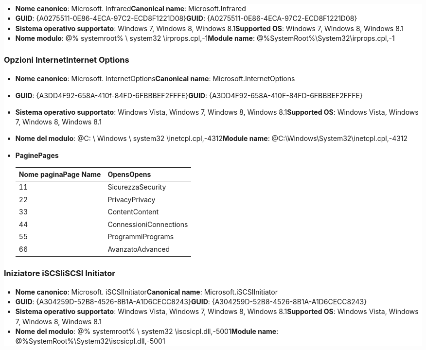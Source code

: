 -   <span data-ttu-id="cdf72-332">**Nome canonico**: Microsoft. Infrared</span><span class="sxs-lookup"><span data-stu-id="cdf72-332">**Canonical name**: Microsoft.Infrared</span></span>
-   <span data-ttu-id="cdf72-333">**GUID**: {A0275511-0E86-4ECA-97C2-ECD8F1221D08}</span><span class="sxs-lookup"><span data-stu-id="cdf72-333">**GUID**: {A0275511-0E86-4ECA-97C2-ECD8F1221D08}</span></span>
-   <span data-ttu-id="cdf72-334">**Sistema operativo supportato**: Windows 7, Windows 8, Windows 8.1</span><span class="sxs-lookup"><span data-stu-id="cdf72-334">**Supported OS**: Windows 7, Windows 8, Windows 8.1</span></span>
-   <span data-ttu-id="cdf72-335">**Nome modulo**: @% systemroot% \\ system32 \\irprops.cpl,-1</span><span class="sxs-lookup"><span data-stu-id="cdf72-335">**Module name**: @%SystemRoot%\\System32\\irprops.cpl,-1</span></span>

### <a name="internet-options"></a><span data-ttu-id="cdf72-336">Opzioni Internet</span><span class="sxs-lookup"><span data-stu-id="cdf72-336">Internet Options</span></span>

-   <span data-ttu-id="cdf72-337">**Nome canonico**: Microsoft. InternetOptions</span><span class="sxs-lookup"><span data-stu-id="cdf72-337">**Canonical name**: Microsoft.InternetOptions</span></span>
-   <span data-ttu-id="cdf72-338">**GUID**: {A3DD4F92-658A-410f-84FD-6FBBBEF2FFFE}</span><span class="sxs-lookup"><span data-stu-id="cdf72-338">**GUID**: {A3DD4F92-658A-410F-84FD-6FBBBEF2FFFE}</span></span>
-   <span data-ttu-id="cdf72-339">**Sistema operativo supportato**: Windows Vista, Windows 7, Windows 8, Windows 8.1</span><span class="sxs-lookup"><span data-stu-id="cdf72-339">**Supported OS**: Windows Vista, Windows 7, Windows 8, Windows 8.1</span></span>
-   <span data-ttu-id="cdf72-340">**Nome del modulo**: @C: \\ Windows \\ system32 \\inetcpl.cpl,-4312</span><span class="sxs-lookup"><span data-stu-id="cdf72-340">**Module name**: @C:\\Windows\\System32\\inetcpl.cpl,-4312</span></span>
-   <span data-ttu-id="cdf72-341">**Pagine**</span><span class="sxs-lookup"><span data-stu-id="cdf72-341">**Pages**</span></span>

    | <span data-ttu-id="cdf72-342">Nome pagina</span><span class="sxs-lookup"><span data-stu-id="cdf72-342">Page Name</span></span> | <span data-ttu-id="cdf72-343">Opens</span><span class="sxs-lookup"><span data-stu-id="cdf72-343">Opens</span></span>       |
    |-----------|-------------|
    | <span data-ttu-id="cdf72-344">1</span><span class="sxs-lookup"><span data-stu-id="cdf72-344">1</span></span>         | <span data-ttu-id="cdf72-345">Sicurezza</span><span class="sxs-lookup"><span data-stu-id="cdf72-345">Security</span></span>    |
    | <span data-ttu-id="cdf72-346">2</span><span class="sxs-lookup"><span data-stu-id="cdf72-346">2</span></span>         | <span data-ttu-id="cdf72-347">Privacy</span><span class="sxs-lookup"><span data-stu-id="cdf72-347">Privacy</span></span>     |
    | <span data-ttu-id="cdf72-348">3</span><span class="sxs-lookup"><span data-stu-id="cdf72-348">3</span></span>         | <span data-ttu-id="cdf72-349">Content</span><span class="sxs-lookup"><span data-stu-id="cdf72-349">Content</span></span>     |
    | <span data-ttu-id="cdf72-350">4</span><span class="sxs-lookup"><span data-stu-id="cdf72-350">4</span></span>         | <span data-ttu-id="cdf72-351">Connessioni</span><span class="sxs-lookup"><span data-stu-id="cdf72-351">Connections</span></span> |
    | <span data-ttu-id="cdf72-352">5</span><span class="sxs-lookup"><span data-stu-id="cdf72-352">5</span></span>         | <span data-ttu-id="cdf72-353">Programmi</span><span class="sxs-lookup"><span data-stu-id="cdf72-353">Programs</span></span>    |
    | <span data-ttu-id="cdf72-354">6</span><span class="sxs-lookup"><span data-stu-id="cdf72-354">6</span></span>         | <span data-ttu-id="cdf72-355">Avanzato</span><span class="sxs-lookup"><span data-stu-id="cdf72-355">Advanced</span></span>    |

    

     

### <a name="iscsi-initiator"></a><span data-ttu-id="cdf72-356">Iniziatore iSCSI</span><span class="sxs-lookup"><span data-stu-id="cdf72-356">iSCSI Initiator</span></span>

-   <span data-ttu-id="cdf72-357">**Nome canonico**: Microsoft. iSCSIInitiator</span><span class="sxs-lookup"><span data-stu-id="cdf72-357">**Canonical name**: Microsoft.iSCSIInitiator</span></span>
-   <span data-ttu-id="cdf72-358">**GUID**: {A304259D-52B8-4526-8B1A-A1D6CECC8243}</span><span class="sxs-lookup"><span data-stu-id="cdf72-358">**GUID**: {A304259D-52B8-4526-8B1A-A1D6CECC8243}</span></span>
-   <span data-ttu-id="cdf72-359">**Sistema operativo supportato**: Windows Vista, Windows 7, Windows 8, Windows 8.1</span><span class="sxs-lookup"><span data-stu-id="cdf72-359">**Supported OS**: Windows Vista, Windows 7, Windows 8, Windows 8.1</span></span>
-   <span data-ttu-id="cdf72-360">**Nome del modulo**: @% systemroot% \\ system32 \\iscsicpl.dll,-5001</span><span class="sxs-lookup"><span data-stu-id="cdf72-360">**Module name**: @%SystemRoot%\\System32\\iscsicpl.dll,-5001</span></span>
